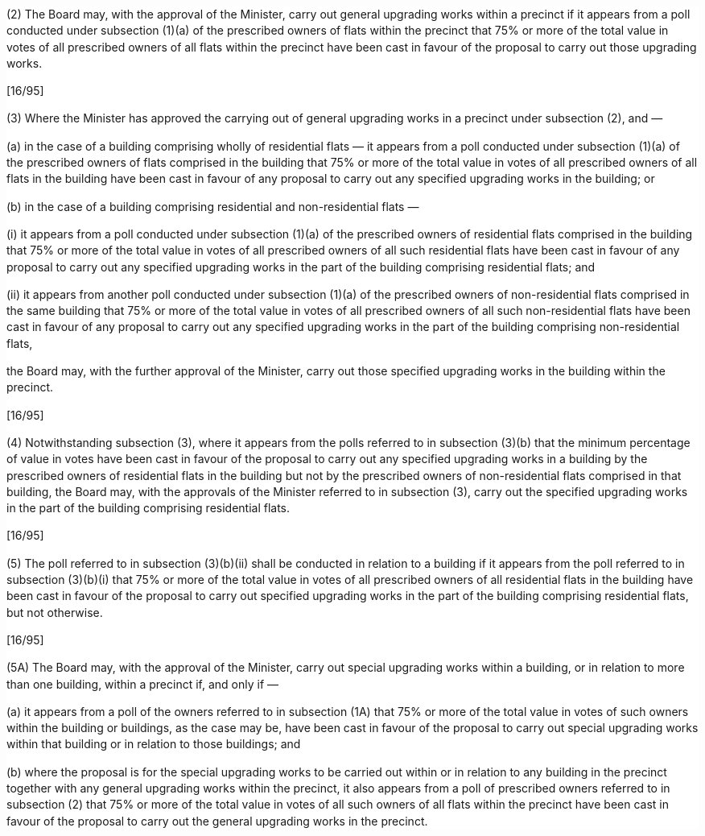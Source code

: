 (2) The Board may, with the approval of the Minister, carry out general upgrading works within a precinct if it appears from a poll conducted under subsection (1)(a) of the prescribed owners of flats within the precinct that 75% or more of the total value in votes of all prescribed owners of all flats within the precinct have been cast in favour of the proposal to carry out those upgrading works.

[16/95]

(3) Where the Minister has approved the carrying out of general upgrading works in a precinct under subsection (2), and —

(a) in the case of a building comprising wholly of residential flats — it appears from a poll conducted under subsection (1)(a) of the prescribed owners of flats comprised in the building that 75% or more of the total value in votes of all prescribed owners of all flats in the building have been cast in favour of any proposal to carry out any specified upgrading works in the building; or

(b) in the case of a building comprising residential and non-residential flats —

(i) it appears from a poll conducted under subsection (1)(a) of the prescribed owners of residential flats comprised in the building that 75% or more of the total value in votes of all prescribed owners of all such residential flats have been cast in favour of any proposal to carry out any specified upgrading works in the part of the building comprising residential flats; and

(ii) it appears from another poll conducted under subsection (1)(a) of the prescribed owners of non-residential flats comprised in the same building that 75% or more of the total value in votes of all prescribed owners of all such non-residential flats have been cast in favour of any proposal to carry out any specified upgrading works in the part of the building comprising non-residential flats,

the Board may, with the further approval of the Minister, carry out those specified upgrading works in the building within the precinct.

[16/95]

(4) Notwithstanding subsection (3), where it appears from the polls referred to in subsection (3)(b) that the minimum percentage of value in votes have been cast in favour of the proposal to carry out any specified upgrading works in a building by the prescribed owners of residential flats in the building but not by the prescribed owners of non-residential flats comprised in that building, the Board may, with the approvals of the Minister referred to in subsection (3), carry out the specified upgrading works in the part of the building comprising residential flats.

[16/95]

(5) The poll referred to in subsection (3)(b)(ii) shall be conducted in relation to a building if it appears from the poll referred to in subsection (3)(b)(i) that 75% or more of the total value in votes of all prescribed owners of all residential flats in the building have been cast in favour of the proposal to carry out specified upgrading works in the part of the building comprising residential flats, but not otherwise.

[16/95]

(5A) The Board may, with the approval of the Minister, carry out special upgrading works within a building, or in relation to more than one building, within a precinct if, and only if —

(a) it appears from a poll of the owners referred to in subsection (1A) that 75% or more of the total value in votes of such owners within the building or buildings, as the case may be, have been cast in favour of the proposal to carry out special upgrading works within that building or in relation to those buildings; and

(b) where the proposal is for the special upgrading works to be carried out within or in relation to any building in the precinct together with any general upgrading works within the precinct, it also appears from a poll of prescribed owners referred to in subsection (2) that 75% or more of the total value in votes of all such owners of all flats within the precinct have been cast in favour of the proposal to carry out the general upgrading works in the precinct.
